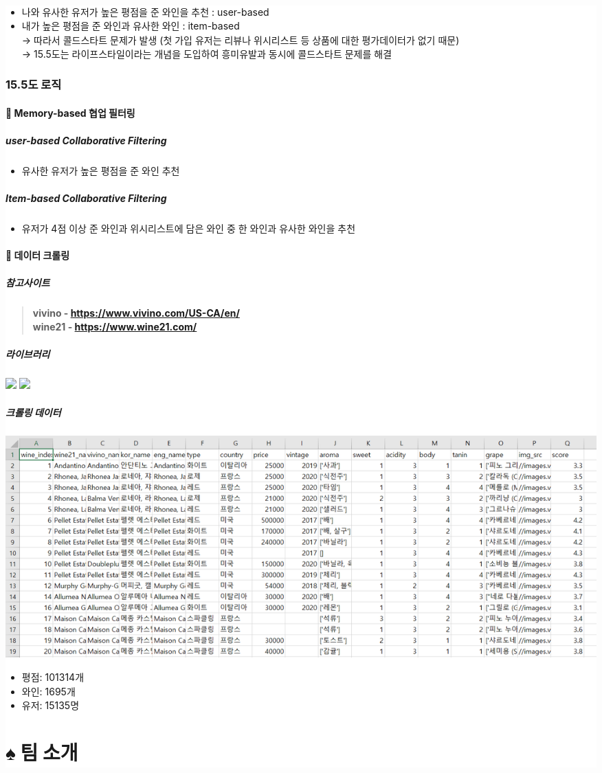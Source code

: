 - 나와 유사한 유저가 높은 평점을 준 와인을 추천 : user-based<br/>
- 내가 높은 평점을 준 와인과 유사한 와인 : item-based<br/>
→ 따라서 콜드스타트 문제가 발생 (첫 가입 유저는 리뷰나 위시리스트 등 상품에 대한 평가데이터가 없기 때문)<br/>
→ 15.5도는 라이프스타일이라는 개념을 도입하여 흥미유발과 동시에 콜드스타트 문제를 해결<br/>

### 15.5도 로직
#### :wine_glass: Memory-based 협업 필터링
##### user-based Collaborative Filtering 
- 유사한 유저가 높은 평점을 준 와인 추천
##### Item-based Collaborative Filtering
- 유저가 4점 이상 준 와인과 위시리스트에 담은 와인 중 한 와인과 유사한 와인을 추천

#### :wine_glass: 데이터 크롤링
##### 참고사이트
> **vivino - https://www.vivino.com/US-CA/en/**  <br/>
> **wine21 - https://www.wine21.com/**

##### 라이브러리
<img src="https://img.shields.io/badge/pandas-150458?style=for-the-badge&logo=pandas&logoColor=white">
<img src="https://img.shields.io/badge/selenium-43B02A?style=for-the-badge&logo=selenium&logoColor=white">

##### 크롤링 데이터
![csv파일](./picture/크롤링csv파일.PNG)
- 평점: 101314개
- 와인: 1695개
- 유저: 15135명


# :spades: 팀 소개